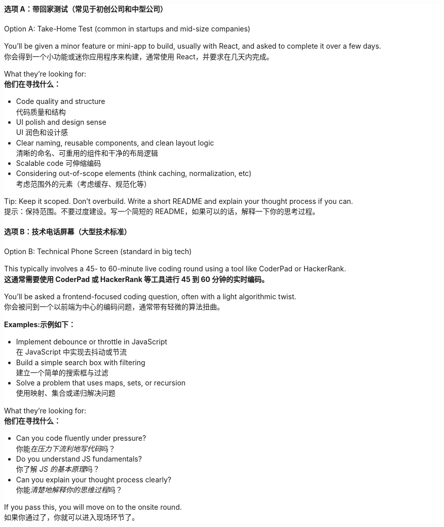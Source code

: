 #### 选项 A：带回家测试（常见于初创公司和中型公司）
Option A: Take-Home Test (common in startups and mid-size companies)

You’ll be given a minor feature or mini-app to build, usually with React, and asked to complete it over a few days.  
你会得到一个小功能或迷你应用程序来构建，通常使用 React，并要求在几天内完成。

What they’re looking for:  
**他们在寻找什么：**

- Code quality and structure  
	代码质量和结构
- UI polish and design sense  
	UI 润色和设计感
- Clear naming, reusable components, and clean layout logic  
	清晰的命名、可重用的组件和干净的布局逻辑
- Scalable code 可伸缩编码
- Considering out-of-scope elements (think caching, normalization, etc)  
	考虑范围外的元素（考虑缓存、规范化等）

Tip: Keep it scoped. Don’t overbuild. Write a short README and explain your thought process if you can.  
提示：保持范围。不要过度建设。写一个简短的 README，如果可以的话，解释一下你的思考过程。

#### 选项 B：技术电话屏幕（大型技术标准）
Option B: Technical Phone Screen (standard in big tech)

This typically involves a 45- to 60-minute live coding round using a tool like CoderPad or HackerRank.  
**这通常需要使用 CoderPad 或 HackerRank 等工具进行 45 到 60 分钟的实时编码。**

You’ll be asked a frontend-focused coding question, often with a light algorithmic twist.  
你会被问到一个以前端为中心的编码问题，通常带有轻微的算法扭曲。

**Examples:示例如下：**

- Implement debounce or throttle in JavaScript  
	在 JavaScript 中实现去抖动或节流
- Build a simple search box with filtering  
	建立一个简单的搜索框与过滤
- Solve a problem that uses maps, sets, or recursion  
	使用映射、集合或递归解决问题

What they’re looking for:  
**他们在寻找什么：**

- Can you code fluently under pressure?  
	你能*在压力下流利地写代码*吗？
- Do you understand JS fundamentals?  
	你了解 *JS 的基本原理*吗？
- Can you explain your thought process clearly?  
	你能*清楚地解释你的思维过程*吗？

If you pass this, you will move on to the onsite round.  
如果你通过了，你就可以进入现场环节了。
